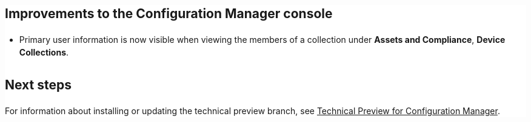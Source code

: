 ## Improvements to the Configuration Manager console
- Primary user information is now visible when viewing the members of a collection under **Assets and Compliance**, **Device Collections**.



## Next steps
For information about installing or updating the technical preview branch, see [Technical Preview for Configuration Manager](technical-preview.md).

